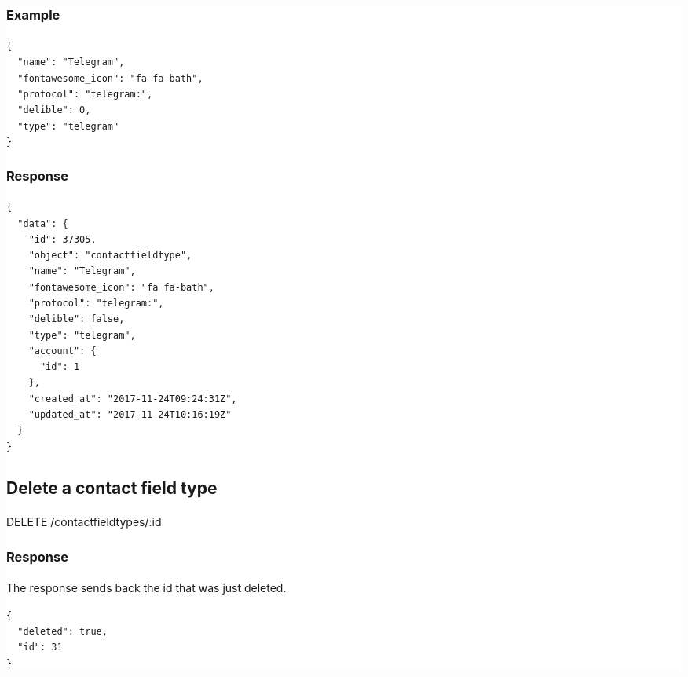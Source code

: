 <a id="markdown-example-1" name="example-1"></a>
### Example

<pre><code class="json">{
  "name": "Telegram",
  "fontawesome_icon": "fa fa-bath",
  "protocol": "telegram:",
  "delible": 0,
  "type": "telegram"
}</code></pre>

<a id="markdown-response-3" name="response-3"></a>
### Response

<pre><code class="json">{
  "data": {
    "id": 37305,
    "object": "contactfieldtype",
    "name": "Telegram",
    "fontawesome_icon": "fa fa-bath",
    "protocol": "telegram:",
    "delible": false,
    "type": "telegram",
    "account": {
      "id": 1
    },
    "created_at": "2017-11-24T09:24:31Z",
    "updated_at": "2017-11-24T10:16:19Z"
  }
}</code></pre>

<a name="delete-a-contact-field-type"></a>
<a id="markdown-delete-a-contact-field-type" name="delete-a-contact-field-type"></a>
## Delete a contact field type

<span class="url">
  DELETE /contactfieldtypes/:id
</span>

<a id="markdown-response-4" name="response-4"></a>
### Response

The response sends back the id that was just deleted.

<pre><code class="json">{
  "deleted": true,
  "id": 31
}</code></pre>
